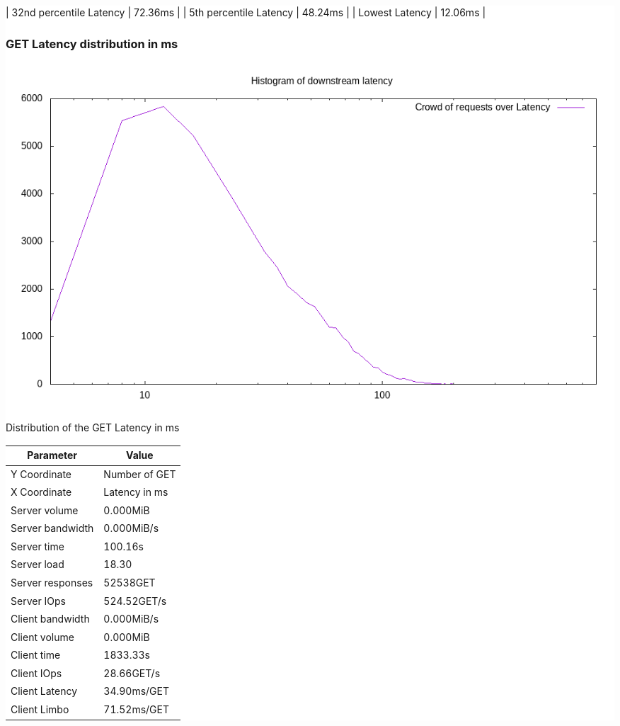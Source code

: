 | 32nd percentile Latency | 72.36ms |
| 5th percentile Latency | 48.24ms |
| Lowest Latency | 12.06ms |


### GET Latency distribution in ms



![histogram-Latency-mixed-down-nClients=64-objectSize=0](evileye/histogram-Latency-mixed-down-nClients=64-objectSize=0-down.png)

Distribution of the GET Latency in ms

| Parameter | Value |
| --- | --- |
| Y Coordinate | Number of GET |
| X Coordinate | Latency in ms |
| Server volume | 0.000MiB|
| Server bandwidth | 0.000MiB/s |
| Server time | 100.16s |
| Server load | 18.30 |
| Server responses | 52538GET |
| Server IOps | 524.52GET/s |
| Client bandwidth | 0.000MiB/s |
| Client volume | 0.000MiB|
| Client time | 1833.33s |
| Client IOps |  28.66GET/s  |
| Client Latency | 34.90ms/GET |
| Client Limbo | 71.52ms/GET |